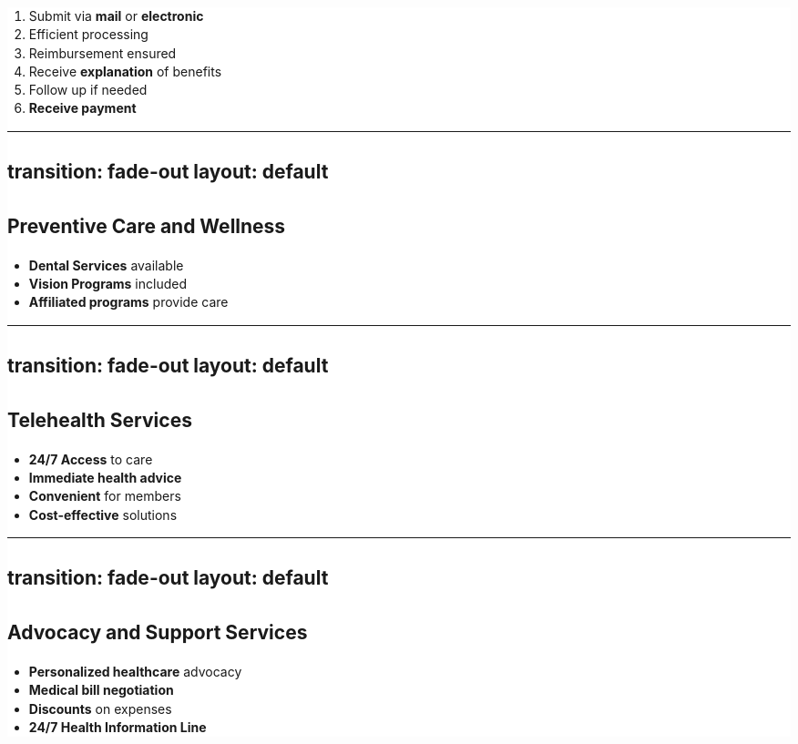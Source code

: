 <v-clicks>

1. Submit via **mail** or **electronic**
2. Efficient processing
3. Reimbursement ensured
4. Receive **explanation** of benefits
5. Follow up if needed
6. **Receive payment**

</v-clicks>

---
transition: fade-out
layout: default
---

## Preventive Care and Wellness

<v-clicks>

- **Dental Services** available
- **Vision Programs** included
- **Affiliated programs** provide care

</v-clicks>

---
transition: fade-out
layout: default
---

## Telehealth Services

<v-clicks>

- **24/7 Access** to care
- **Immediate health advice**
- **Convenient** for members
- **Cost-effective** solutions

</v-clicks>

---
transition: fade-out
layout: default
---

## Advocacy and Support Services

<v-clicks>

- **Personalized healthcare** advocacy
- **Medical bill negotiation**
- **Discounts** on expenses
- **24/7 Health Information Line**
